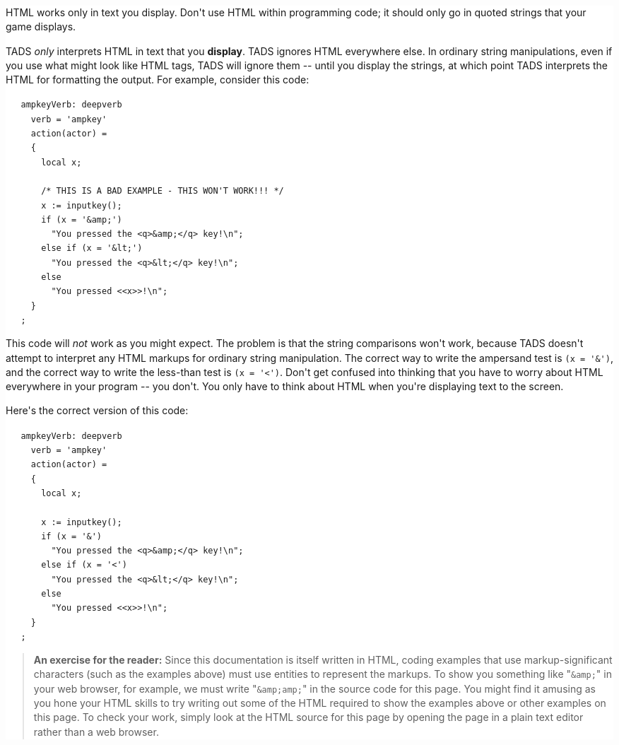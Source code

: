HTML works only in text you display. Don't use HTML within programming
code; it should only go in quoted strings that your game displays.

TADS *only* interprets HTML in text that you **display**. TADS ignores
HTML everywhere else. In ordinary string manipulations, even if you use
what might look like HTML tags, TADS will ignore them -- until you
display the strings, at which point TADS interprets the HTML for
formatting the output. For example, consider this code:

       ampkeyVerb: deepverb
         verb = 'ampkey'
         action(actor) =
         {
           local x;

           /* THIS IS A BAD EXAMPLE - THIS WON'T WORK!!! */
           x := inputkey();
           if (x = '&amp;')
             "You pressed the <q>&amp;</q> key!\n";
           else if (x = '&lt;')
             "You pressed the <q>&lt;</q> key!\n";
           else
             "You pressed <<x>>!\n";
         }
       ;

This code will *not* work as you might expect. The problem is that the
string comparisons won't work, because TADS doesn't attempt to interpret
any HTML markups for ordinary string manipulation. The correct way to
write the ampersand test is `(x = '&')`, and the correct way to write
the less-than test is `(x = '<')`. Don't get confused into thinking that
you have to worry about HTML everywhere in your program -- you don't.
You only have to think about HTML when you're displaying text to the
screen.

Here's the correct version of this code:

       ampkeyVerb: deepverb
         verb = 'ampkey'
         action(actor) =
         {
           local x;

           x := inputkey();
           if (x = '&')
             "You pressed the <q>&amp;</q> key!\n";
           else if (x = '<')
             "You pressed the <q>&lt;</q> key!\n";
           else
             "You pressed <<x>>!\n";
         }
       ;

> **An exercise for the reader:** Since this documentation is itself
> written in HTML, coding examples that use markup-significant
> characters (such as the examples above) must use entities to represent
> the markups. To show you something like "`&amp;`" in your web browser,
> for example, we must write "`&amp;amp;`" in the source code for this
> page. You might find it amusing as you hone your HTML skills to try
> writing out some of the HTML required to show the examples above or
> other examples on this page. To check your work, simply look at the
> HTML source for this page by opening the page in a plain text editor
> rather than a web browser.
